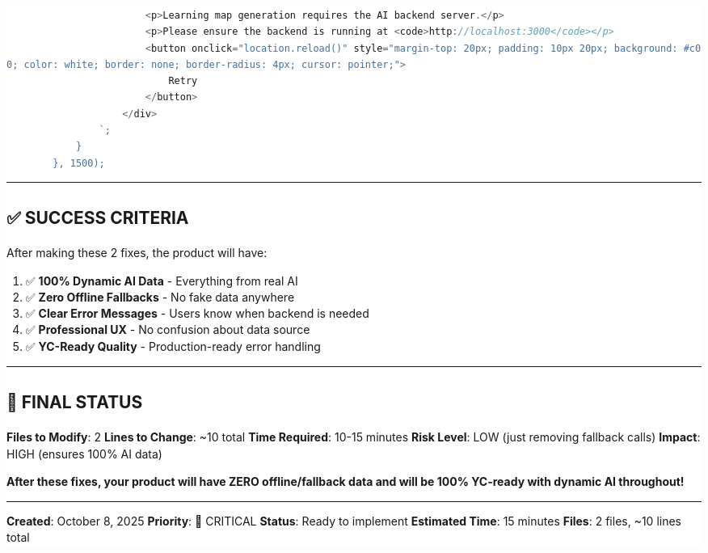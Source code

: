 ```javascript
                        <p>Learning map generation requires the AI backend server.</p>
                        <p>Please ensure the backend is running at <code>http://localhost:3000</code></p>
                        <button onclick="location.reload()" style="margin-top: 20px; padding: 10px 20px; background: #c00; color: white; border: none; border-radius: 4px; cursor: pointer;">
                            Retry
                        </button>
                    </div>
                `;
            }
        }, 1500);
```

---

## ✅ SUCCESS CRITERIA

After making these 2 fixes, the product will have:

1. ✅ **100% Dynamic AI Data** - Everything from real AI
2. ✅ **Zero Offline Fallbacks** - No fake data anywhere
3. ✅ **Clear Error Messages** - Users know when backend is needed
4. ✅ **Professional UX** - No confusion about data source
5. ✅ **YC-Ready Quality** - Production-ready error handling

---

## 🎉 FINAL STATUS

**Files to Modify**: 2
**Lines to Change**: ~10 total
**Time Required**: 10-15 minutes
**Risk Level**: LOW (just removing fallback calls)
**Impact**: HIGH (ensures 100% AI data)

**After these fixes, your product will have ZERO offline/fallback data and will be 100% YC-ready with dynamic AI throughout!**

---

**Created**: October 8, 2025
**Priority**: 🔴 CRITICAL
**Status**: Ready to implement
**Estimated Time**: 15 minutes
**Files**: 2 files, ~10 lines total
